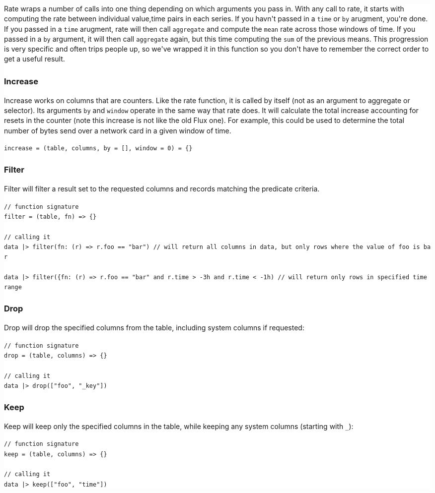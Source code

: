 Rate wraps a number of calls into one thing depending on which arguments you
pass in. With any call to rate, it starts with computing the rate between
individual value,time pairs in each series. If you havn't passed in a `time` or
`by` arugment, you're done. If you passed in a `time` arugment, rate will then
call `aggregate` and compute the `mean` rate across those windows of time. If
you passed in a `by` argument, it will then call `aggregate` again, but this
time computing the `sum` of the previous means. This progression is very
specific and often trips people up, so we've wrapped it in this function so you
don't have to remember the correct order to get a useful result.

### Increase
Increase works on columns that are counters. Like the rate function, it is
called by itself (not as an argument to aggregate or selector). Its arguments
`by` and `window` operate in the same way that rate does. It will calculate the
total increase accounting for resets in the counter (note this increase is not
like the old Flux one). For example, this could be used to determine the total
number of bytes send over a network card in a given window of time.

```
increase = (table, columns, by = [], window = 0) = {}
```

### Filter
Filter will filter a result set to the requested columns and records matching
the predicate criteria.

```
// function signature
filter = (table, fn) => {}

// calling it
data |> filter(fn: (r) => r.foo == "bar") // will return all columns in data, but only rows where the value of foo is bar

data |> filter({fn: (r) => r.foo == "bar" and r.time > -3h and r.time < -1h) // will return only rows in specified time range
```

### Drop
Drop will drop the specified columns from the table, including system columns if requested:
```
// function signature
drop = (table, columns) => {}

// calling it
data |> drop(["foo", "_key"])
```

### Keep
Keep will keep only the specified columns in the table, while keeping any
system columns (starting with `_`):

```
// function signature
keep = (table, columns) => {}

// calling it
data |> keep(["foo", "time"])
```
